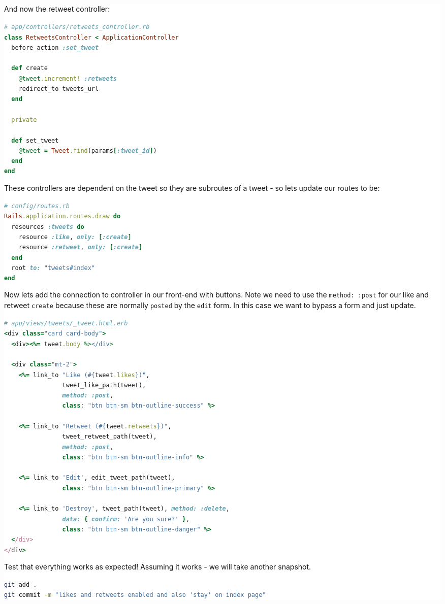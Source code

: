And now the retweet controller:
```ruby
# app/controllers/retweets_controller.rb
class RetweetsController < ApplicationController
  before_action :set_tweet

  def create
    @tweet.increment! :retweets
    redirect_to tweets_url
  end

  private

  def set_tweet
    @tweet = Tweet.find(params[:tweet_id])
  end
end
```

These controllers are dependent on the tweet so they are subroutes of a tweet - so lets update our routes to be:
```ruby
# config/routes.rb
Rails.application.routes.draw do
  resources :tweets do
    resource :like, only: [:create]
    resource :retweet, only: [:create]
  end
  root to: "tweets#index"
end
```

Now lets add the connection to controller in our front-end with buttons.  Note we need to use the `method: :post` for our like and retweet `create` because these are normally `posted` by the `edit` form.  In this case we want to bypass a form and just update.
```ruby
# app/views/tweets/_tweet.html.erb
<div class="card card-body">
  <div><%= tweet.body %></div>

  <div class="mt-2">
    <%= link_to "Like (#{tweet.likes})",
                tweet_like_path(tweet),
                method: :post,
                class: "btn btn-sm btn-outline-success" %>

    <%= link_to "Retweet (#{tweet.retweets})",
                tweet_retweet_path(tweet),
                method: :post,
                class: "btn btn-sm btn-outline-info" %>

    <%= link_to 'Edit', edit_tweet_path(tweet),
                class: "btn btn-sm btn-outline-primary" %>

    <%= link_to 'Destroy', tweet_path(tweet), method: :delete,
                data: { confirm: 'Are you sure?' },
                class: "btn btn-sm btn-outline-danger" %>
  </div>
</div>
```
Test that everything works as expected!  Assuming it works - we will take another snapshot.
```bash
git add .
git commit -m "likes and retweets enabled and also 'stay' on index page"
```